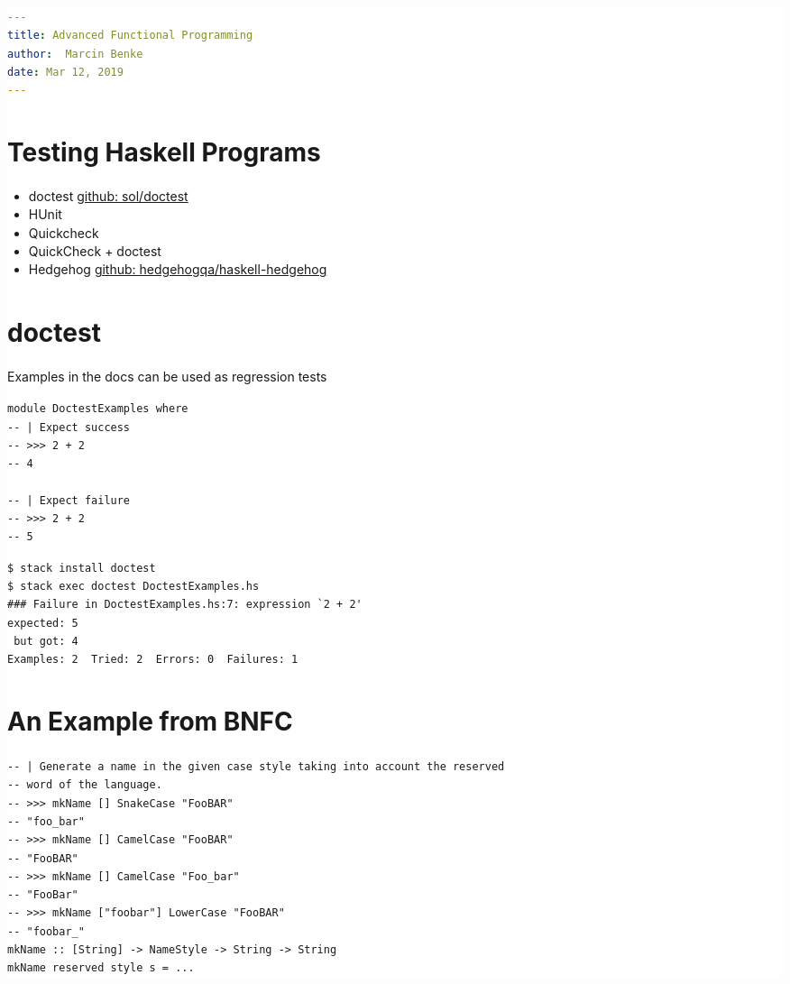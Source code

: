 ```yaml
---
title: Advanced Functional Programming
author:  Marcin Benke
date: Mar 12, 2019
---
```


<meta name="duration" content="80" />

# Testing Haskell Programs
* doctest [github: sol/doctest](https://github.com/sol/doctest)
* HUnit
* Quickcheck
* QuickCheck + doctest
* Hedgehog [github: hedgehogqa/haskell-hedgehog](https://github.com/hedgehogqa/haskell-hedgehog)

# doctest

Examples in the docs can be used as regression tests


``` {.haskell }
module DoctestExamples where
-- | Expect success
-- >>> 2 + 2
-- 4

-- | Expect failure
-- >>> 2 + 2
-- 5

```

```
$ stack install doctest
$ stack exec doctest DoctestExamples.hs
### Failure in DoctestExamples.hs:7: expression `2 + 2'
expected: 5
 but got: 4
Examples: 2  Tried: 2  Errors: 0  Failures: 1
```

# An Example from BNFC
``` {.haskell}
-- | Generate a name in the given case style taking into account the reserved
-- word of the language.
-- >>> mkName [] SnakeCase "FooBAR"
-- "foo_bar"
-- >>> mkName [] CamelCase "FooBAR"
-- "FooBAR"
-- >>> mkName [] CamelCase "Foo_bar"
-- "FooBar"
-- >>> mkName ["foobar"] LowerCase "FooBAR"
-- "foobar_"
mkName :: [String] -> NameStyle -> String -> String
mkName reserved style s = ...
```
